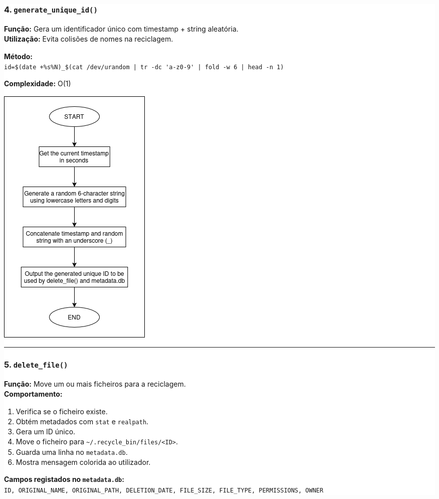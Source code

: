 
### 4. `generate_unique_id()`

**Função:** Gera um identificador único com timestamp + string aleatória.  
**Utilização:** Evita colisões de nomes na reciclagem.  

**Método:**  
`id=$(date +%s%N)_$(cat /dev/urandom | tr -dc 'a-z0-9' | fold -w 6 | head -n 1)`

**Complexidade:** O(1)

![Fluxograma generate_unique_id](fluxogramas/generate_unique_id().drawio.png)

---

### 5. `delete_file()`

**Função:** Move um ou mais ficheiros para a reciclagem.  
**Comportamento:**
1. Verifica se o ficheiro existe.  
2. Obtém metadados com `stat` e `realpath`.  
3. Gera um ID único.  
4. Move o ficheiro para `~/.recycle_bin/files/<ID>`.  
5. Guarda uma linha no `metadata.db`.  
6. Mostra mensagem colorida ao utilizador.  

**Campos registados no `metadata.db`:**  
`ID, ORIGINAL_NAME, ORIGINAL_PATH, DELETION_DATE, FILE_SIZE, FILE_TYPE, PERMISSIONS, OWNER`
